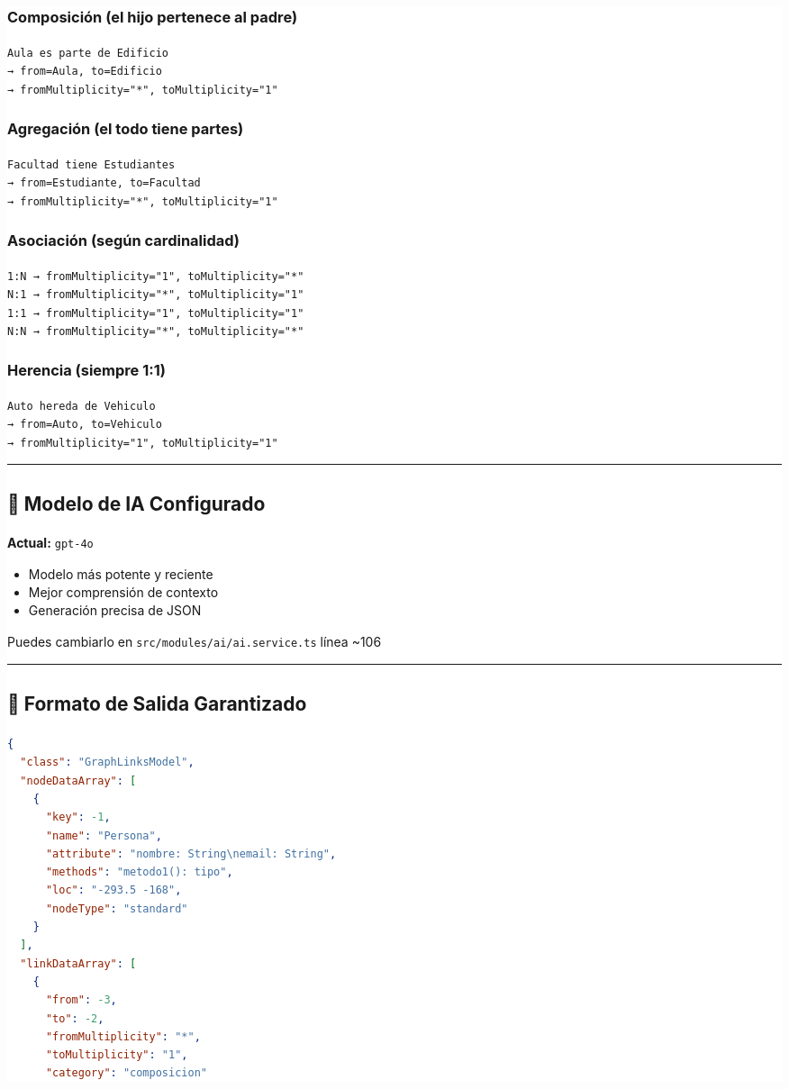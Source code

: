 ### Composición (el hijo pertenece al padre)
```
Aula es parte de Edificio
→ from=Aula, to=Edificio
→ fromMultiplicity="*", toMultiplicity="1"
```

### Agregación (el todo tiene partes)
```
Facultad tiene Estudiantes
→ from=Estudiante, to=Facultad
→ fromMultiplicity="*", toMultiplicity="1"
```

### Asociación (según cardinalidad)
```
1:N → fromMultiplicity="1", toMultiplicity="*"
N:1 → fromMultiplicity="*", toMultiplicity="1"
1:1 → fromMultiplicity="1", toMultiplicity="1"
N:N → fromMultiplicity="*", toMultiplicity="*"
```

### Herencia (siempre 1:1)
```
Auto hereda de Vehiculo
→ from=Auto, to=Vehiculo
→ fromMultiplicity="1", toMultiplicity="1"
```

---

## 🔧 Modelo de IA Configurado

**Actual:** `gpt-4o`
- Modelo más potente y reciente
- Mejor comprensión de contexto
- Generación precisa de JSON

Puedes cambiarlo en `src/modules/ai/ai.service.ts` línea ~106

---

## 📝 Formato de Salida Garantizado

```json
{
  "class": "GraphLinksModel",
  "nodeDataArray": [
    {
      "key": -1,
      "name": "Persona",
      "attribute": "nombre: String\nemail: String",
      "methods": "metodo1(): tipo",
      "loc": "-293.5 -168",
      "nodeType": "standard"
    }
  ],
  "linkDataArray": [
    {
      "from": -3,
      "to": -2,
      "fromMultiplicity": "*",
      "toMultiplicity": "1",
      "category": "composicion"
```
